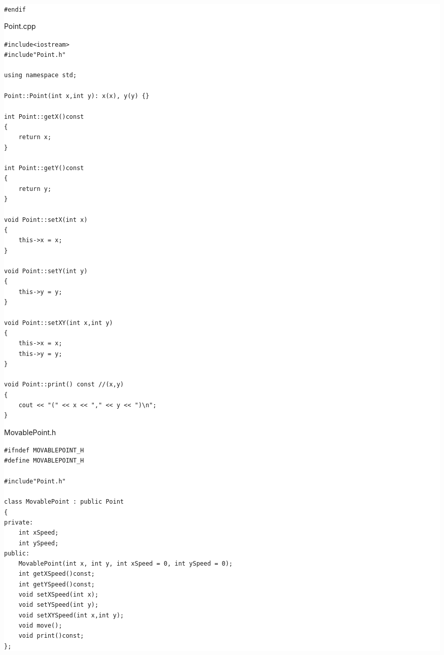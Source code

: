     #endif

Point.cpp

    #include<iostream>
    #include"Point.h"
    
    using namespace std;
    
    Point::Point(int x,int y): x(x), y(y) {}
    
    int Point::getX()const
    {
    	return x;
    }
    
    int Point::getY()const
    {
    	return y;
    }
    
    void Point::setX(int x)
    {
    	this->x = x;
    }
    
    void Point::setY(int y)
    {
    	this->y = y;
    }
    
    void Point::setXY(int x,int y)
    {
    	this->x = x;
    	this->y = y;
    }
    
    void Point::print() const //(x,y)
    {
    	cout << "(" << x << "," << y << ")\n";
    }


MovablePoint.h

    #ifndef MOVABLEPOINT_H
    #define MOVABLEPOINT_H
    
    #include"Point.h"
    
    class MovablePoint : public Point
    {
    private:
	    int xSpeed;
	    int ySpeed;
    public:
	    MovablePoint(int x, int y, int xSpeed = 0, int ySpeed = 0);
	    int getXSpeed()const;
	    int getYSpeed()const;
	    void setXSpeed(int x);
	    void setYSpeed(int y);
	    void setXYSpeed(int x,int y);
	    void move();
	    void print()const;
    };
    